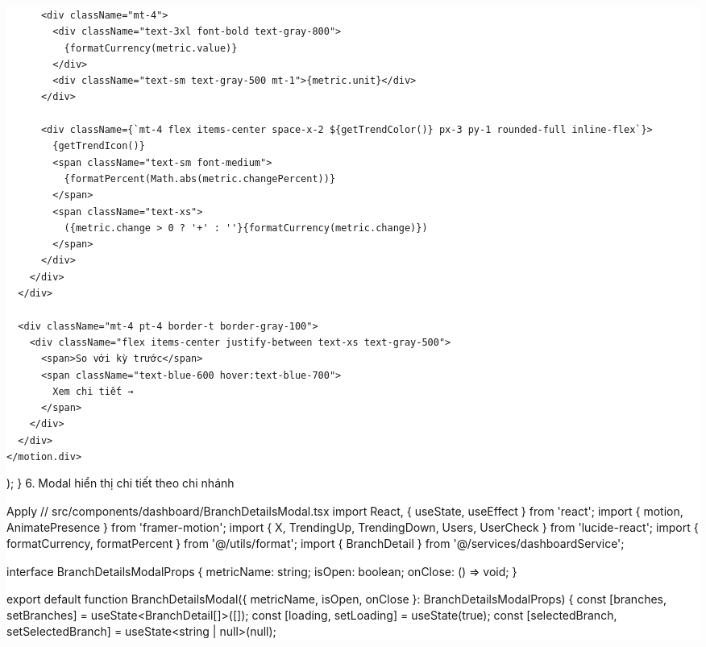           <div className="mt-4">
            <div className="text-3xl font-bold text-gray-800">
              {formatCurrency(metric.value)}
            </div>
            <div className="text-sm text-gray-500 mt-1">{metric.unit}</div>
          </div>

          <div className={`mt-4 flex items-center space-x-2 ${getTrendColor()} px-3 py-1 rounded-full inline-flex`}>
            {getTrendIcon()}
            <span className="text-sm font-medium">
              {formatPercent(Math.abs(metric.changePercent))}
            </span>
            <span className="text-xs">
              ({metric.change > 0 ? '+' : ''}{formatCurrency(metric.change)})
            </span>
          </div>
        </div>
      </div>

      <div className="mt-4 pt-4 border-t border-gray-100">
        <div className="flex items-center justify-between text-xs text-gray-500">
          <span>So với kỳ trước</span>
          <span className="text-blue-600 hover:text-blue-700">
            Xem chi tiết →
          </span>
        </div>
      </div>
    </motion.div>
  );
}
6. Modal hiển thị chi tiết theo chi nhánh

Apply
// src/components/dashboard/BranchDetailsModal.tsx
import React, { useState, useEffect } from 'react';
import { motion, AnimatePresence } from 'framer-motion';
import { X, TrendingUp, TrendingDown, Users, UserCheck } from 'lucide-react';
import { formatCurrency, formatPercent } from '@/utils/format';
import { BranchDetail } from '@/services/dashboardService';

interface BranchDetailsModalProps {
  metricName: string;
  isOpen: boolean;
  onClose: () => void;
}

export default function BranchDetailsModal({ 
  metricName, 
  isOpen, 
  onClose 
}: BranchDetailsModalProps) {
  const [branches, setBranches] = useState<BranchDetail[]>([]);
  const [loading, setLoading] = useState(true);
  const [selectedBranch, setSelectedBranch] = useState<string | null>(null);
